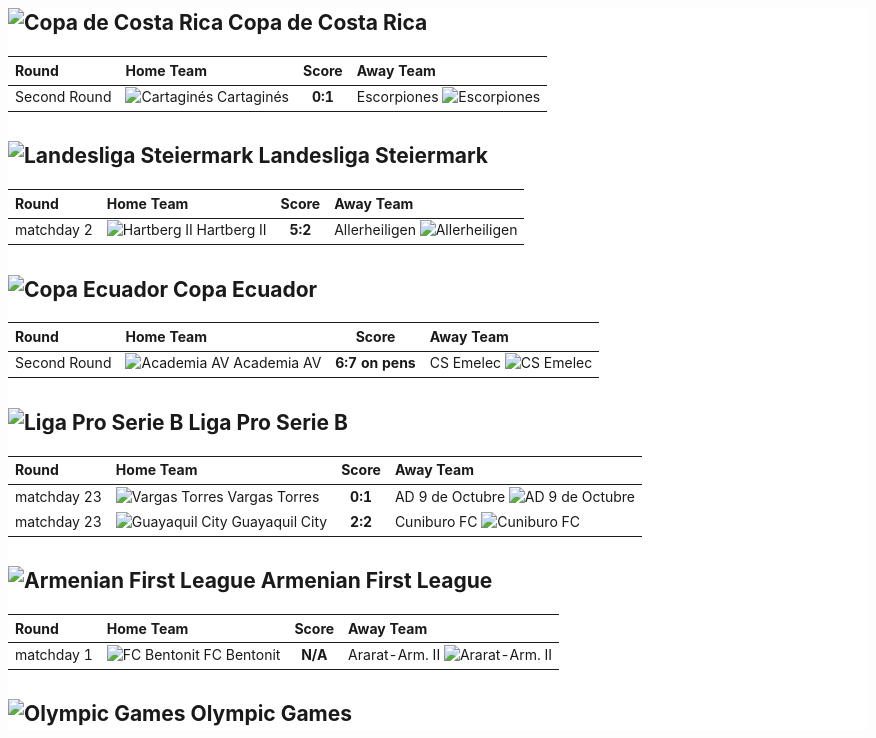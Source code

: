 ## <img src='/home/salimt/airflow-parma/dags/transfermarkt-github/Transfermarkt-Analytics-Pipeline/live_scores/icons/Copa de Costa Rica/Copa de Costa Rica_icon.png' alt='Copa de Costa Rica' width='30' height='30' /> Copa de Costa Rica

| Round | Home Team | Score | Away Team |
|:------|:----------|:-----:|:----------|
| Second Round | <img src='/home/salimt/airflow-parma/dags/transfermarkt-github/Transfermarkt-Analytics-Pipeline/live_scores/icons/Cartaginés/Cartaginés_icon.png' alt='Cartaginés' width='20' height='20' /> Cartaginés | **0:1** | Escorpiones <img src='/home/salimt/airflow-parma/dags/transfermarkt-github/Transfermarkt-Analytics-Pipeline/live_scores/icons/Escorpiones/Escorpiones_icon.png' alt='Escorpiones' width='20' height='20' /> |
## <img src='/home/salimt/airflow-parma/dags/transfermarkt-github/Transfermarkt-Analytics-Pipeline/live_scores/icons/Landesliga Steiermark/Landesliga Steiermark_icon.png' alt='Landesliga Steiermark' width='30' height='30' /> Landesliga Steiermark

| Round | Home Team | Score | Away Team |
|:------|:----------|:-----:|:----------|
| matchday 2 | <img src='/home/salimt/airflow-parma/dags/transfermarkt-github/Transfermarkt-Analytics-Pipeline/live_scores/icons/Hartberg II/Hartberg II_icon.png' alt='Hartberg II' width='20' height='20' /> Hartberg II | **5:2** | Allerheiligen <img src='/home/salimt/airflow-parma/dags/transfermarkt-github/Transfermarkt-Analytics-Pipeline/live_scores/icons/Allerheiligen/Allerheiligen_icon.png' alt='Allerheiligen' width='20' height='20' /> |
## <img src='/home/salimt/airflow-parma/dags/transfermarkt-github/Transfermarkt-Analytics-Pipeline/live_scores/icons/Copa Ecuador/Copa Ecuador_icon.png' alt='Copa Ecuador' width='30' height='30' /> Copa Ecuador

| Round | Home Team | Score | Away Team |
|:------|:----------|:-----:|:----------|
| Second Round | <img src='/home/salimt/airflow-parma/dags/transfermarkt-github/Transfermarkt-Analytics-Pipeline/live_scores/icons/Academia AV/Academia AV_icon.png' alt='Academia AV' width='20' height='20' /> Academia AV | **6:7 on pens** | CS Emelec <img src='/home/salimt/airflow-parma/dags/transfermarkt-github/Transfermarkt-Analytics-Pipeline/live_scores/icons/CS Emelec/CS Emelec_icon.png' alt='CS Emelec' width='20' height='20' /> |
## <img src='/home/salimt/airflow-parma/dags/transfermarkt-github/Transfermarkt-Analytics-Pipeline/live_scores/icons/Liga Pro Serie B/Liga Pro Serie B_icon.png' alt='Liga Pro Serie B' width='30' height='30' /> Liga Pro Serie B

| Round | Home Team | Score | Away Team |
|:------|:----------|:-----:|:----------|
| matchday 23 | <img src='/home/salimt/airflow-parma/dags/transfermarkt-github/Transfermarkt-Analytics-Pipeline/live_scores/icons/Vargas Torres/Vargas Torres_icon.png' alt='Vargas Torres' width='20' height='20' /> Vargas Torres | **0:1** | AD 9 de Octubre <img src='/home/salimt/airflow-parma/dags/transfermarkt-github/Transfermarkt-Analytics-Pipeline/live_scores/icons/AD 9 de Octubre/AD 9 de Octubre_icon.png' alt='AD 9 de Octubre' width='20' height='20' /> |
| matchday 23 | <img src='/home/salimt/airflow-parma/dags/transfermarkt-github/Transfermarkt-Analytics-Pipeline/live_scores/icons/Guayaquil City/Guayaquil City_icon.png' alt='Guayaquil City' width='20' height='20' /> Guayaquil City | **2:2** | Cuniburo FC <img src='/home/salimt/airflow-parma/dags/transfermarkt-github/Transfermarkt-Analytics-Pipeline/live_scores/icons/Cuniburo FC/Cuniburo FC_icon.png' alt='Cuniburo FC' width='20' height='20' /> |
## <img src='/home/salimt/airflow-parma/dags/transfermarkt-github/Transfermarkt-Analytics-Pipeline/live_scores/icons/Armenian First League/Armenian First League_icon.png' alt='Armenian First League' width='30' height='30' /> Armenian First League

| Round | Home Team | Score | Away Team |
|:------|:----------|:-----:|:----------|
| matchday 1 | <img src='/home/salimt/airflow-parma/dags/transfermarkt-github/Transfermarkt-Analytics-Pipeline/live_scores/icons/FC Bentonit/FC Bentonit_icon.png' alt='FC Bentonit' width='20' height='20' /> FC Bentonit | **N/A** | Ararat-Arm. II <img src='/home/salimt/airflow-parma/dags/transfermarkt-github/Transfermarkt-Analytics-Pipeline/live_scores/icons/Ararat-Arm. II/Ararat-Arm. II_icon.png' alt='Ararat-Arm. II' width='20' height='20' /> |
## <img src='/home/salimt/airflow-parma/dags/transfermarkt-github/Transfermarkt-Analytics-Pipeline/live_scores/icons/Olympic Games/Olympic Games_icon.png' alt='Olympic Games' width='30' height='30' /> Olympic Games
